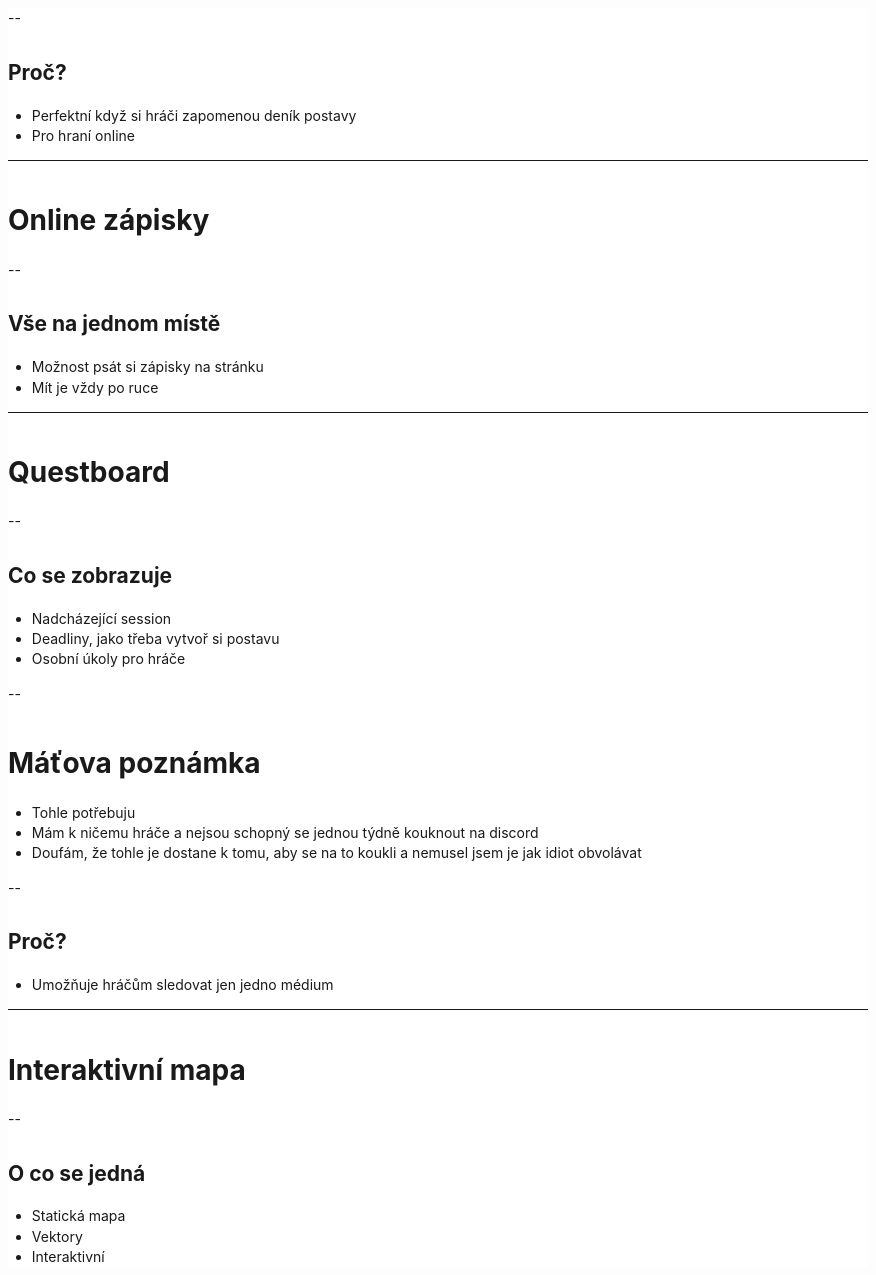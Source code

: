 --

## Proč?
- Perfektní když si hráči zapomenou deník postavy
- Pro hraní online

---

# Online zápisky

--

## Vše na jednom místě
- Možnost psát si zápisky na stránku
- Mít je vždy po ruce

---

# Questboard

--

## Co se zobrazuje
- Nadcházející session
- Deadliny, jako třeba vytvoř si postavu
- Osobní úkoly pro hráče

--

#  Máťova poznámka
- Tohle potřebuju
- Mám k ničemu hráče a nejsou schopný se jednou týdně kouknout na discord
- Doufám, že tohle je dostane k tomu, aby se na to koukli a nemusel jsem je jak idiot obvolávat

--

## Proč?
- Umožňuje hráčům sledovat jen jedno médium

---

# Interaktivní mapa

--
## O co se jedná
- Statická mapa
- Vektory
- Interaktivní
